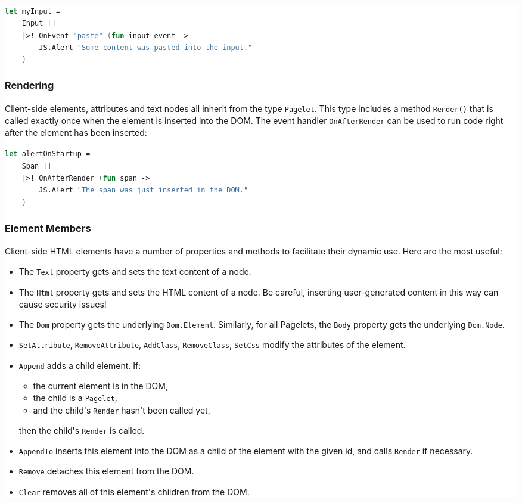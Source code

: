 ```fsharp
let myInput =
    Input []
    |>! OnEvent "paste" (fun input event ->
        JS.Alert "Some content was pasted into the input."
    )
```

### Rendering

Client-side elements, attributes and text nodes all inherit from the type `Pagelet`. This type includes a method `Render()` that is called exactly once when the element is inserted into the DOM. The event handler `OnAfterRender` can be used to run code right after the element has been inserted:

```fsharp
let alertOnStartup =
    Span []
    |>! OnAfterRender (fun span ->
        JS.Alert "The span was just inserted in the DOM."
    )
```

### Element Members

Client-side HTML elements have a number of properties and methods to facilitate their dynamic use. Here are the most useful:

* The `Text` property gets and sets the text content of a node.

* The `Html` property gets and sets the HTML content of a node. Be careful, inserting user-generated content in this way can cause security issues!

* The `Dom` property gets the underlying `Dom.Element`. Similarly, for all Pagelets, the `Body` property gets the underlying `Dom.Node`.

* `SetAttribute`, `RemoveAttribute`, `AddClass`, `RemoveClass`, `SetCss` modify the attributes of the element.

* `Append` adds a child element. If:
    * the current element is in the DOM,
    * the child is a `Pagelet`,
    * and the child's `Render` hasn't been called yet,

    then the child's `Render` is called.

* `AppendTo` inserts this element into the DOM as a child of the element with the given id, and calls `Render` if necessary.

* `Remove` detaches this element from the DOM.

* `Clear` removes all of this element's children from the DOM.
